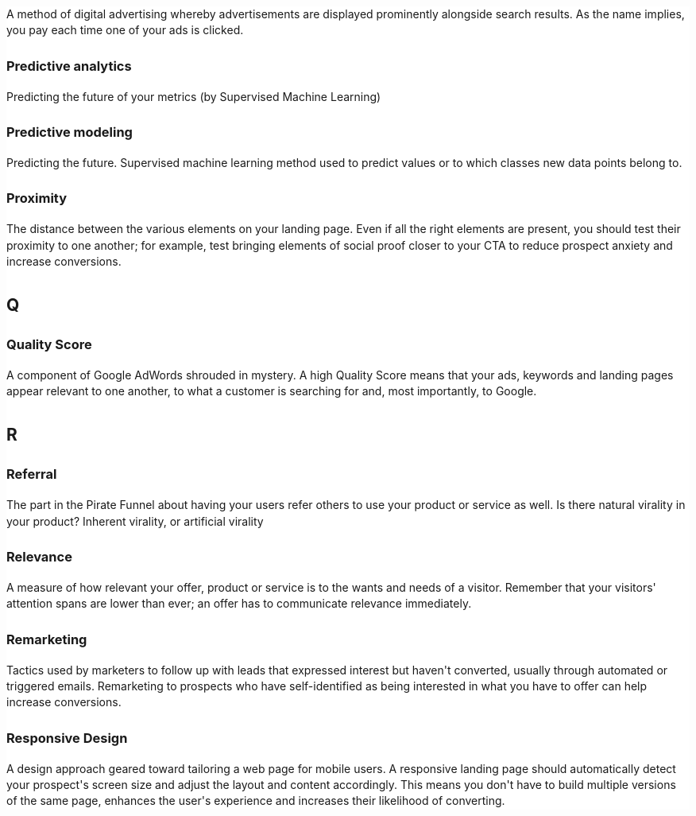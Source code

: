 A method of digital advertising whereby advertisements are displayed prominently alongside search results. As the name implies, you pay each time one of your ads is clicked.

### Predictive analytics

Predicting the future of your metrics (by Supervised Machine
Learning)

### Predictive modeling

Predicting the future. Supervised machine learning method used to predict values or to which classes new data points belong to.

### Proximity

The distance between the various elements on your landing page.
Even if all the right elements are present, you should test their proximity to one another; for example, test bringing elements of social proof closer to your CTA to reduce prospect anxiety and increase conversions.

## Q

### Quality Score

A component of Google AdWords shrouded in mystery. A high Quality Score means that your ads, keywords and landing pages appear relevant to one another, to what a customer is searching for and, most importantly, to Google.

## R

### Referral

The part in the Pirate Funnel about having your users refer others to use your product or service as well. Is there natural virality in your product? Inherent virality, or artificial virality

### Relevance

A measure of how relevant your offer, product or service is to the wants and needs of a visitor. Remember that your visitors' attention spans are lower than ever; an offer has to communicate relevance immediately.

### Remarketing

Tactics used by marketers to follow up with leads that expressed interest but haven't converted, usually through automated or triggered emails. Remarketing to prospects who have self-identified as being interested in what you have to offer can help increase conversions.

### Responsive Design

A design approach geared toward tailoring a web page for mobile users. A responsive landing page should automatically detect your prospect's screen size and adjust the layout and content accordingly.
This means you don't have to build multiple versions of the same page, enhances the user's experience and increases their likelihood of converting.
